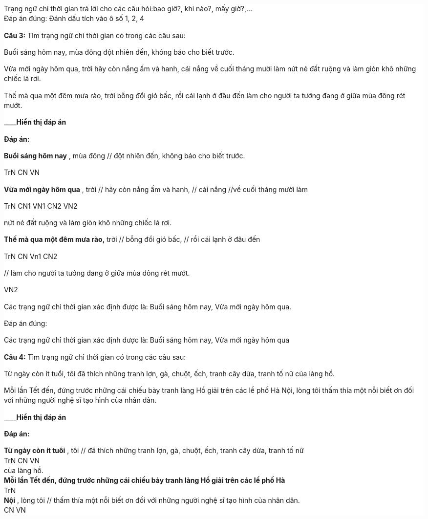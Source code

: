 Trạng ngữ chỉ thời gian trả lời cho các câu hỏi:bao giờ?, khi nào?, mấy giờ?,…  
Đáp án đúng: Đánh dấu tích vào ô số 1, 2, 4

**Câu 3:** Tìm trạng ngữ chỉ thời gian có trong các câu sau:

Buổi sáng hôm nay, mùa đông đột nhiên đến, không báo cho biết trước.

Vừa mới ngày hôm qua, trời hãy còn nắng ấm và hanh, cái nắng về cuối tháng mười làm nứt nẻ đất ruộng và làm giòn khô những chiếc lá rơi.

Thế mà qua một đêm mưa rào, trời bỗng đổi gió bấc, rồi cái lạnh ở đâu đến làm cho người ta tưởng đang ở giữa mùa đông rét mướt.

____**Hiển thị đáp án**

**Đáp án:**

**Buổi sáng hôm nay** , mùa đông // đột nhiên đến, không báo cho biết trước.

TrN CN VN

**Vừa mới ngày hôm qua** , trời // hãy còn nắng ấm và hanh, // cái nắng //về cuối tháng mười làm

TrN CN1 VN1 CN2 VN2

nứt nẻ đất ruộng và làm giòn khô những chiếc lá rơi.

**Thế mà qua một đêm mưa rào,** trời // bỗng đổi gió bấc, // rồi cái lạnh ở đâu đến 

TrN CN Vn1 CN2

// làm cho người ta tưởng đang ở giữa mùa đông rét mướt.

VN2

Các trạng ngữ chỉ thời gian xác định được là: Buổi sáng hôm nay, Vừa mới ngày hôm qua.

Đáp án đúng:

Các trạng ngữ chỉ thời gian xác định được là: Buổi sáng hôm nay, Vừa mới ngày hôm qua

**Câu 4:** Tìm trạng ngữ chỉ thời gian có trong các câu sau:

Từ ngày còn ít tuổi, tôi đã thích những tranh lợn, gà, chuột, ếch, tranh cây dừa, tranh tố nữ của làng hồ.

Mỗi lần Tết đến, đứng trước những cái chiếu bày tranh làng Hồ giải trên các lề phố Hà Nội, lòng tôi thấm thía một nỗi biết ơn đối với những người nghệ sĩ tạo hình của nhân dân.

____**Hiển thị đáp án**

**Đáp án:**

**Từ ngày còn ít tuổi** , tôi // đã thích những tranh lợn, gà, chuột, ếch, tranh cây dừa, tranh tố nữ  
TrN CN VN  
của làng hồ.  
**Mỗi lần Tết đến, đứng trước những cái chiếu bày tranh làng Hồ giải trên các lề phố Hà**  
TrN  
**Nội** , lòng tôi // thấm thía một nỗi biết ơn đối với những người nghệ sĩ tạo hình của nhân dân.  
CN VN  
